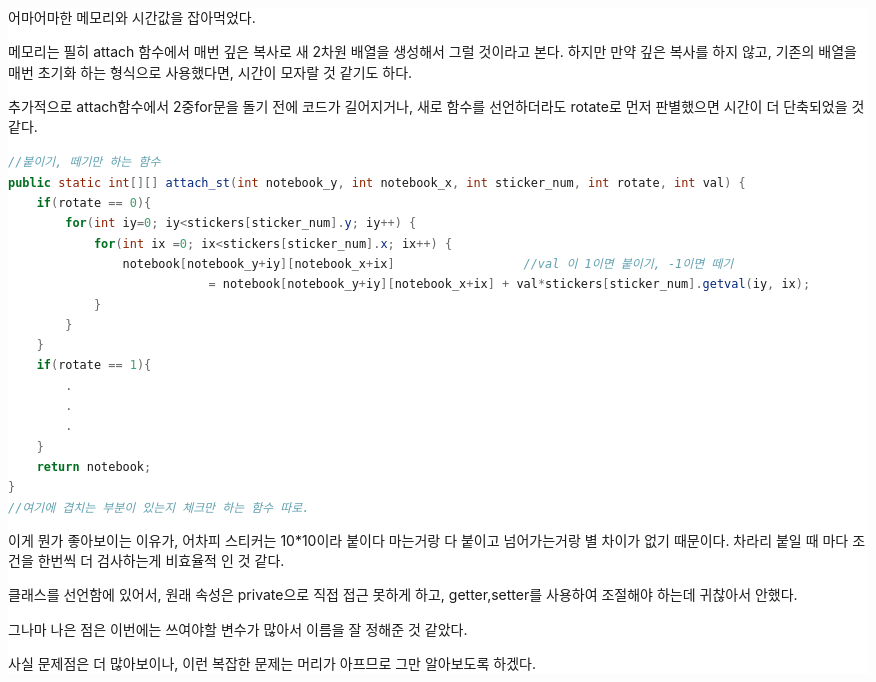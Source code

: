 어마어마한 메모리와 시간값을 잡아먹었다. 

메모리는 필히 attach 함수에서 매번 깊은 복사로 새 2차원 배열을 생성해서 그럴 것이라고 본다.  하지만 만약 깊은 복사를 하지 않고, 기존의 배열을 매번 초기화 하는 형식으로 사용했다면, 시간이 모자랄 것 같기도 하다.

추가적으로 attach함수에서 2중for문을 돌기 전에 코드가 길어지거나, 새로 함수를 선언하더라도 rotate로 먼저 판별했으면 시간이 더 단축되었을 것 같다.

```````java
//붙이기, 떼기만 하는 함수
public static int[][] attach_st(int notebook_y, int notebook_x, int sticker_num, int rotate, int val) {
    if(rotate == 0){
        for(int iy=0; iy<stickers[sticker_num].y; iy++) {
			for(int ix =0; ix<stickers[sticker_num].x; ix++) {
                notebook[notebook_y+iy][notebook_x+ix] 					//val 이 1이면 붙이기, -1이면 떼기
							= notebook[notebook_y+iy][notebook_x+ix] + val*stickers[sticker_num].getval(iy, ix);
            }
        }
    }
    if(rotate == 1){
        .
        .
        .
	}
    return notebook;
}
//여기에 겹치는 부분이 있는지 체크만 하는 함수 따로.
```````

이게 뭔가 좋아보이는 이유가, 어차피 스티커는 10*10이라 붙이다 마는거랑 다 붙이고 넘어가는거랑 별 차이가 없기 때문이다. 차라리 붙일 때 마다 조건을 한번씩 더 검사하는게 비효율적 인 것 같다.

클래스를 선언함에 있어서, 원래 속성은 private으로 직접 접근 못하게 하고, getter,setter를 사용하여 조절해야 하는데 귀찮아서 안했다.

그나마 나은 점은 이번에는 쓰여야할 변수가 많아서 이름을 잘 정해준 것 같았다.

사실 문제점은 더 많아보이나, 이런 복잡한 문제는 머리가 아프므로 그만 알아보도록 하겠다. 



